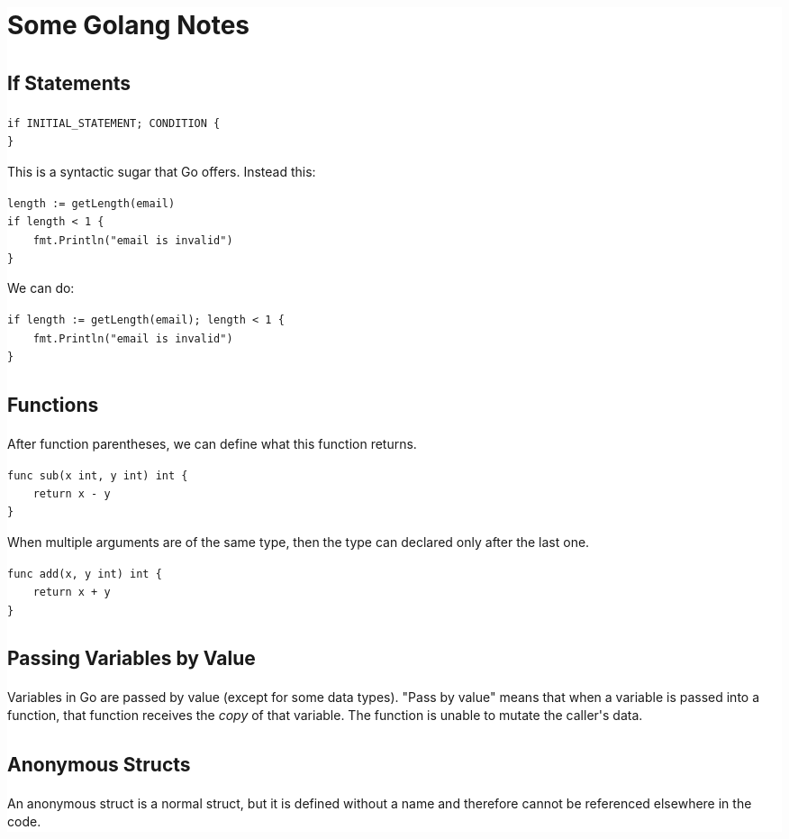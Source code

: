 # Some Golang Notes

## If Statements

```pseudo
if INITIAL_STATEMENT; CONDITION {
}
```

This is a syntactic sugar that Go offers. Instead this:

```golang
length := getLength(email)
if length < 1 {
    fmt.Println("email is invalid")
}
```

We can do:

```golang
if length := getLength(email); length < 1 {
    fmt.Println("email is invalid")
}
```

## Functions

After function parentheses, we can define what this function returns.

```golang
func sub(x int, y int) int {
    return x - y
}
```

When multiple arguments are of the same type, then the type can declared only after the last one.

```golang
func add(x, y int) int {
    return x + y
}
```

## Passing Variables by Value

Variables in Go are passed by value (except for some data types). "Pass by value" means that when a variable is passed into a function, that function receives the *copy* of that variable. The function is unable to mutate the caller's data.

## Anonymous Structs

An anonymous struct is a normal struct, but it is defined without a name and therefore cannot be referenced elsewhere in the code.
